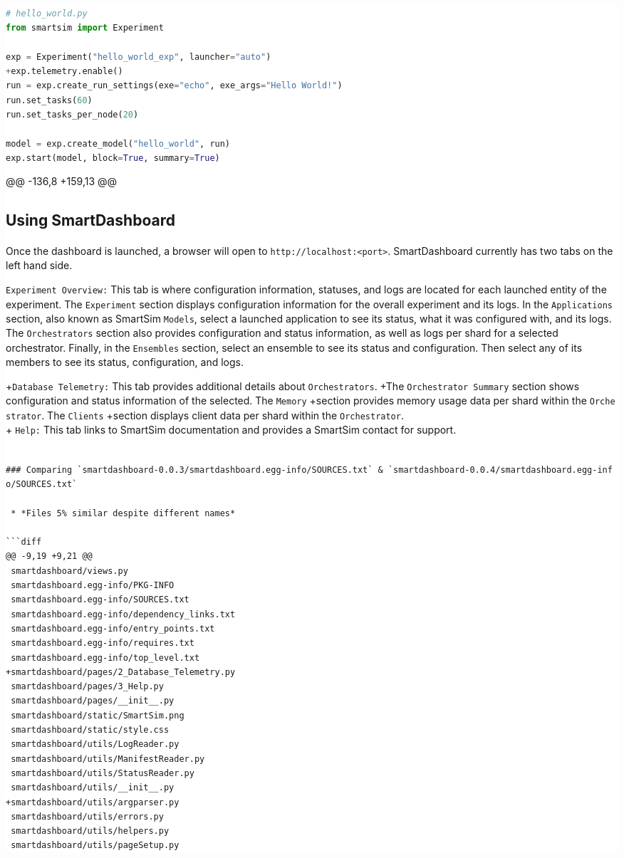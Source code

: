  ```python
 # hello_world.py
 from smartsim import Experiment
 
 exp = Experiment("hello_world_exp", launcher="auto")
+exp.telemetry.enable()
 run = exp.create_run_settings(exe="echo", exe_args="Hello World!")
 run.set_tasks(60)
 run.set_tasks_per_node(20)
 
 model = exp.create_model("hello_world", run)
 exp.start(model, block=True, summary=True)
 ```
@@ -136,8 +159,13 @@
 
 ## Using SmartDashboard
 
 Once the dashboard is launched, a browser will open to `http://localhost:<port>`. SmartDashboard currently has two tabs on the left hand side.
   
 `Experiment Overview:` This tab is where configuration information, statuses, and logs are located for each launched entity of the experiment. The `Experiment` section displays configuration information for the overall experiment and its logs. In the `Applications` section, also known as SmartSim `Models`, select a launched application to see its status, what it was configured with, and its logs. The `Orchestrators` section also provides configuration and status information, as well as logs per shard for a selected orchestrator. Finally, in the `Ensembles` section, select an ensemble to see its status and configuration. Then select any of its members to see its status, configuration, and logs.
   
+`Database Telemetry:` This tab provides additional details about `Orchestrators`.
+The `Orchestrator Summary` section shows configuration and status information of the selected. The `Memory`
+section provides memory usage data per shard within the `Orchestrator`. The `Clients`
+section displays client data per shard within the `Orchestrator`.  
+
 `Help:` This tab links to SmartSim documentation and provides a SmartSim contact for support.
```

### Comparing `smartdashboard-0.0.3/smartdashboard.egg-info/SOURCES.txt` & `smartdashboard-0.0.4/smartdashboard.egg-info/SOURCES.txt`

 * *Files 5% similar despite different names*

```diff
@@ -9,19 +9,21 @@
 smartdashboard/views.py
 smartdashboard.egg-info/PKG-INFO
 smartdashboard.egg-info/SOURCES.txt
 smartdashboard.egg-info/dependency_links.txt
 smartdashboard.egg-info/entry_points.txt
 smartdashboard.egg-info/requires.txt
 smartdashboard.egg-info/top_level.txt
+smartdashboard/pages/2_Database_Telemetry.py
 smartdashboard/pages/3_Help.py
 smartdashboard/pages/__init__.py
 smartdashboard/static/SmartSim.png
 smartdashboard/static/style.css
 smartdashboard/utils/LogReader.py
 smartdashboard/utils/ManifestReader.py
 smartdashboard/utils/StatusReader.py
 smartdashboard/utils/__init__.py
+smartdashboard/utils/argparser.py
 smartdashboard/utils/errors.py
 smartdashboard/utils/helpers.py
 smartdashboard/utils/pageSetup.py
```